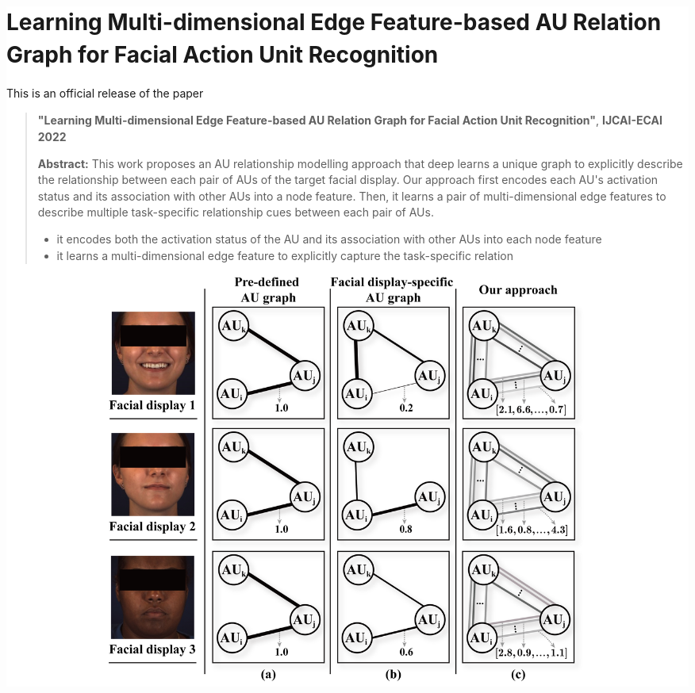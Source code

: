 Learning Multi-dimensional Edge Feature-based AU Relation Graph for Facial Action Unit Recognition
=
This is an official release of the paper  
> 
> **"Learning Multi-dimensional Edge Feature-based AU Relation Graph for Facial Action Unit Recognition"**, 
> **IJCAI-ECAI 2022**
> 
> __Abstract:__ This work proposes an AU relationship modelling approach that deep learns a unique graph to explicitly describe the relationship between each pair of AUs of the target facial display.
Our approach first encodes each AU\'s activation status and its association with other AUs into a node feature. Then, it learns a pair of multi-dimensional edge features to describe multiple task-specific relationship cues between each pair of AUs.
> - it encodes both the activation status of the AU and its association with other AUs into each node feature
> -  it learns a multi-dimensional edge feature to explicitly capture the task-specific relation

<p align="center">
<img src="img/intro.png" width="70%" />
</p>

